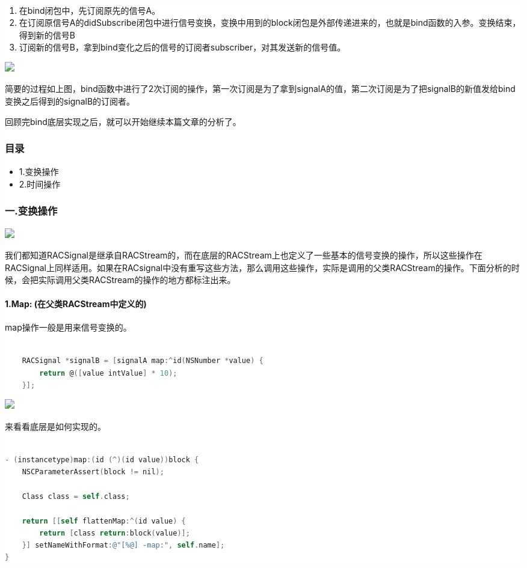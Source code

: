 1. 在bind闭包中，先订阅原先的信号A。
2. 在订阅原信号A的didSubscribe闭包中进行信号变换，变换中用到的block闭包是外部传递进来的，也就是bind函数的入参。变换结束，得到新的信号B
3. 订阅新的信号B，拿到bind变化之后的信号的订阅者subscriber，对其发送新的信号值。


![](https://img.halfrost.com/Blog/ArticleImage/32_1.png)


简要的过程如上图，bind函数中进行了2次订阅的操作，第一次订阅是为了拿到signalA的值，第二次订阅是为了把signalB的新值发给bind变换之后得到的signalB的订阅者。


回顾完bind底层实现之后，就可以开始继续本篇文章的分析了。

### 目录

- 1.变换操作
- 2.时间操作

### 一.变换操作


![](https://img.halfrost.com/Blog/ArticleImage/32_2.png)



我们都知道RACSignal是继承自RACStream的，而在底层的RACStream上也定义了一些基本的信号变换的操作，所以这些操作在RACSignal上同样适用。如果在RACsignal中没有重写这些方法，那么调用这些操作，实际是调用的父类RACStream的操作。下面分析的时候，会把实际调用父类RACStream的操作的地方都标注出来。

#### 1.Map: (在父类RACStream中定义的)

map操作一般是用来信号变换的。

```objectivec

    RACSignal *signalB = [signalA map:^id(NSNumber *value) {
        return @([value intValue] * 10);
    }];

```

![](https://img.halfrost.com/Blog/ArticleImage/32_3.png)


来看看底层是如何实现的。

```objectivec

- (instancetype)map:(id (^)(id value))block {
    NSCParameterAssert(block != nil);
    
    Class class = self.class;
    
    return [[self flattenMap:^(id value) {
        return [class return:block(value)];
    }] setNameWithFormat:@"[%@] -map:", self.name];
}

```
